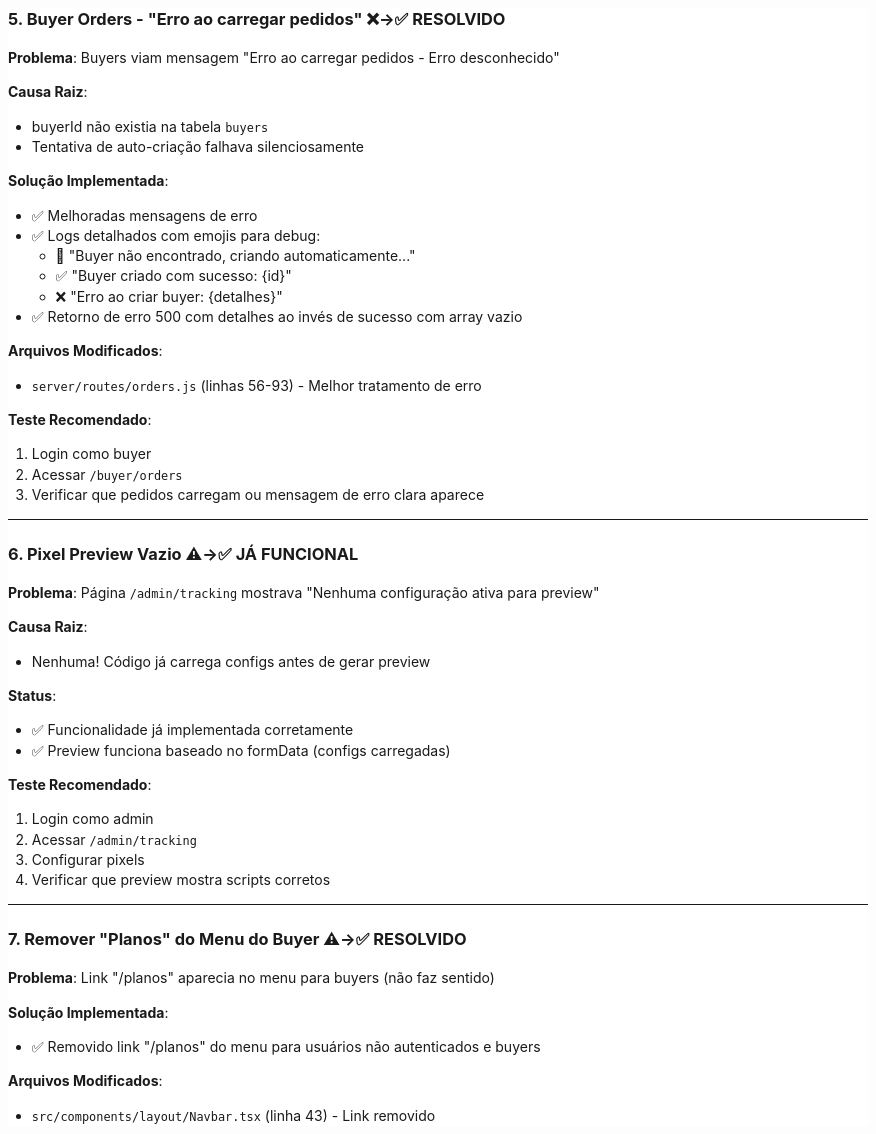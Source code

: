 ### 5. Buyer Orders - "Erro ao carregar pedidos" ❌→✅ RESOLVIDO

**Problema**: Buyers viam mensagem "Erro ao carregar pedidos - Erro desconhecido"

**Causa Raiz**:
- buyerId não existia na tabela `buyers`
- Tentativa de auto-criação falhava silenciosamente

**Solução Implementada**:
- ✅ Melhoradas mensagens de erro
- ✅ Logs detalhados com emojis para debug:
  - 📝 "Buyer não encontrado, criando automaticamente..."
  - ✅ "Buyer criado com sucesso: {id}"
  - ❌ "Erro ao criar buyer: {detalhes}"
- ✅ Retorno de erro 500 com detalhes ao invés de sucesso com array vazio

**Arquivos Modificados**:
- `server/routes/orders.js` (linhas 56-93) - Melhor tratamento de erro

**Teste Recomendado**:
1. Login como buyer
2. Acessar `/buyer/orders`
3. Verificar que pedidos carregam ou mensagem de erro clara aparece

---

### 6. Pixel Preview Vazio ⚠️→✅ JÁ FUNCIONAL

**Problema**: Página `/admin/tracking` mostrava "Nenhuma configuração ativa para preview"

**Causa Raiz**:
- Nenhuma! Código já carrega configs antes de gerar preview

**Status**:
- ✅ Funcionalidade já implementada corretamente
- ✅ Preview funciona baseado no formData (configs carregadas)

**Teste Recomendado**:
1. Login como admin
2. Acessar `/admin/tracking`
3. Configurar pixels
4. Verificar que preview mostra scripts corretos

---

### 7. Remover "Planos" do Menu do Buyer ⚠️→✅ RESOLVIDO

**Problema**: Link "/planos" aparecia no menu para buyers (não faz sentido)

**Solução Implementada**:
- ✅ Removido link "/planos" do menu para usuários não autenticados e buyers

**Arquivos Modificados**:
- `src/components/layout/Navbar.tsx` (linha 43) - Link removido
